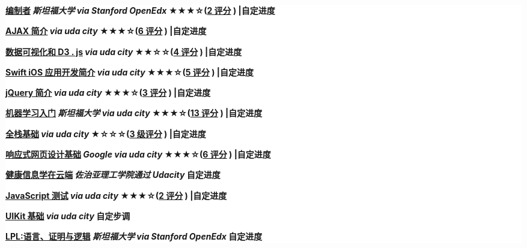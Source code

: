 **[**编制者**](https://www.classcentral.com/mooc/2716/stanford-openedx-compilers)
*斯坦福大学 via Stanford OpenEdx*
★★★☆([2 评分](https://www.classcentral.com/mooc/2716/stanford-openedx-compilers#reviews) ) |自定进度**

**[**AJAX 简介**](https://www.classcentral.com/mooc/2997/udacity-intro-to-ajax)
*via uda city*
★★★☆([6 评分](https://www.classcentral.com/mooc/2997/udacity-intro-to-ajax#reviews) ) |自定进度**

**[**数据可视化和 D3 . js**](https://www.classcentral.com/mooc/2898/udacity-data-visualization-and-d3-js)
*via uda city*
★★☆☆([4 评分](https://www.classcentral.com/mooc/2898/udacity-data-visualization-and-d3-js#reviews) ) |自定进度**

**[**Swift iOS 应用开发简介**](https://www.classcentral.com/mooc/2861/udacity-intro-to-ios-app-development-with-swift)
*via uda city*
★★★☆([5 评分](https://www.classcentral.com/mooc/2861/udacity-intro-to-ios-app-development-with-swift#reviews) ) |自定进度**

**[**jQuery 简介**](https://www.classcentral.com/mooc/2998/udacity-intro-to-jquery)
*via uda city*
★★★☆([3 评分](https://www.classcentral.com/mooc/2998/udacity-intro-to-jquery#reviews) ) |自定进度**

**[**机器学习入门**](https://www.classcentral.com/mooc/2996/udacity-intro-to-machine-learning)
*斯坦福大学 via uda city*
★★★☆([13 评分](https://www.classcentral.com/mooc/2996/udacity-intro-to-machine-learning#reviews) ) |自定进度**

**[**全栈基础**](https://www.classcentral.com/mooc/3254/udacity-full-stack-foundations)
*via uda city*
★☆☆☆([3 级评分](https://www.classcentral.com/mooc/3254/udacity-full-stack-foundations#reviews) ) |自定进度**

**[**响应式网页设计基础**](https://www.classcentral.com/mooc/3255/udacity-responsive-web-design-fundamentals)
*Google via uda city*
★★★☆([6 评分](https://www.classcentral.com/mooc/3255/udacity-responsive-web-design-fundamentals#reviews) ) |自定进度**

**[**健康信息学在云端**](https://www.classcentral.com/mooc/3288/udacity-health-informatics-in-the-cloud)
*佐治亚理工学院通过 Udacity*
自定进度**

**[**JavaScript 测试**](https://www.classcentral.com/mooc/3351/udacity-javascript-testing)
*via uda city*
★★★☆([2 评分](https://www.classcentral.com/mooc/3351/udacity-javascript-testing#reviews) ) |自定进度**

**[**UIKit 基础**](https://www.classcentral.com/mooc/3350/udacity-uikit-fundamentals)
*via uda city*
自定步调**

**[**LPL:语言、证明与逻辑**](https://www.classcentral.com/mooc/2340/stanford-openedx-lpl-language-proof-and-logic)
*斯坦福大学 via Stanford OpenEdx*
自定进度**
